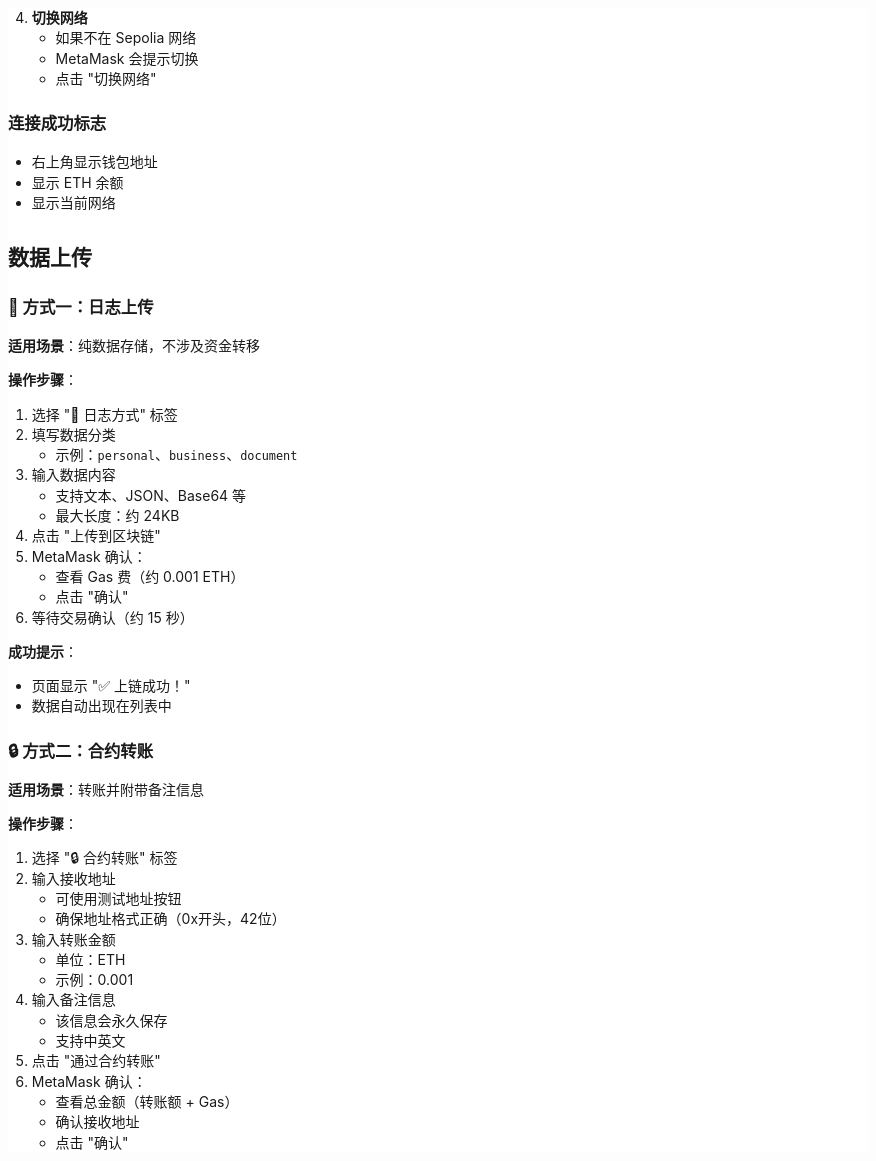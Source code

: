 4. **切换网络**
   - 如果不在 Sepolia 网络
   - MetaMask 会提示切换
   - 点击 "切换网络"

### 连接成功标志
- 右上角显示钱包地址
- 显示 ETH 余额
- 显示当前网络

## 数据上传

### 📝 方式一：日志上传

**适用场景**：纯数据存储，不涉及资金转移

**操作步骤**：
1. 选择 "📝 日志方式" 标签
2. 填写数据分类
   - 示例：`personal`、`business`、`document`
3. 输入数据内容
   - 支持文本、JSON、Base64 等
   - 最大长度：约 24KB
4. 点击 "上传到区块链"
5. MetaMask 确认：
   - 查看 Gas 费（约 0.001 ETH）
   - 点击 "确认"
6. 等待交易确认（约 15 秒）

**成功提示**：
- 页面显示 "✅ 上链成功！"
- 数据自动出现在列表中

### 🔒 方式二：合约转账

**适用场景**：转账并附带备注信息

**操作步骤**：
1. 选择 "🔒 合约转账" 标签
2. 输入接收地址
   - 可使用测试地址按钮
   - 确保地址格式正确（0x开头，42位）
3. 输入转账金额
   - 单位：ETH
   - 示例：0.001
4. 输入备注信息
   - 该信息会永久保存
   - 支持中英文
5. 点击 "通过合约转账"
6. MetaMask 确认：
   - 查看总金额（转账额 + Gas）
   - 确认接收地址
   - 点击 "确认"
